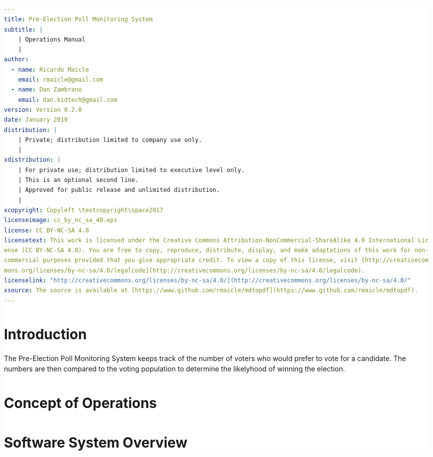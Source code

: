```yaml
---
title: Pre-Election Poll Monitoring System
subtitle: |
    | Operations Manual
    |
author:
  - name: Ricardo Maicle
    email: rmaicle@gmail.com
  - name: Dan Zambrano
    email: dan.kidtech@gmail.com
version: Version 0.2.0
date: January 2019
distribution: |
    | Private; distribution limited to company use only.
    |
xdistribution: |
    | For private use; distribution limited to executive level only.
    | This is an optional second line.
    | Approved for public release and unlimited distribution.
    |
xcopyright: Copyleft \textcopyright\space2017
licenseimage: cc_by_nc_sa_40.eps
license: CC BY-NC-SA 4.0
licensetext: This work is licensed under the Creative Commons Attribution-NonCommercial-ShareAlike 4.0 International License (CC BY-NC-SA 4.0). You are free to copy, reproduce, distribute, display, and make adaptations of this work for non-commercial purposes provided that you give appropriate credit. To view a copy of this license, visit [http://creativecommons.org/licenses/by-nc-sa/4.0/legalcode](http://creativecommons.org/licenses/by-nc-sa/4.0/legalcode).
licenselink: "http://creativecommons.org/licenses/by-nc-sa/4.0/](http://creativecommons.org/licenses/by-nc-sa/4.0/"
xsource: The source is available at [https://www.github.com/rmaicle/mdtopdf](https://www.github.com/rmaicle/mdtopdf).
---
```




# Introduction

The Pre-Election Poll Monitoring System keeps track of the number of voters who would prefer to vote for a candidate. The numbers are then compared to the voting population to determine the likelyhood of winning the election.



# Concept of Operations



# Software System Overview
